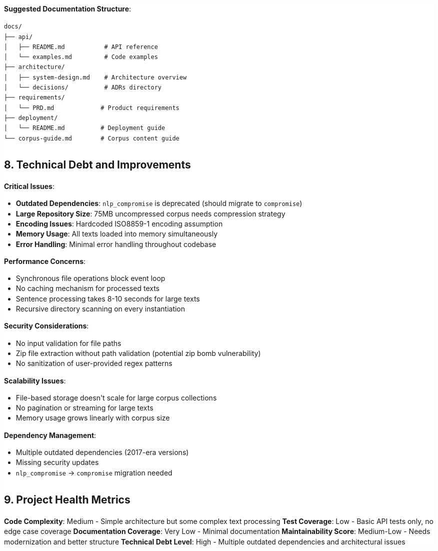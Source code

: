 **Suggested Documentation Structure**:
```
docs/
├── api/
│   ├── README.md           # API reference
│   └── examples.md         # Code examples
├── architecture/
│   ├── system-design.md    # Architecture overview
│   └── decisions/          # ADRs directory
├── requirements/
│   └── PRD.md             # Product requirements
├── deployment/
│   └── README.md          # Deployment guide
└── corpus-guide.md        # Corpus content guide
```

## 8. Technical Debt and Improvements

**Critical Issues**:
- **Outdated Dependencies**: `nlp_compromise` is deprecated (should migrate to `compromise`)
- **Large Repository Size**: 75MB uncompressed corpus needs compression strategy
- **Encoding Issues**: Hardcoded ISO8859-1 encoding assumption
- **Memory Usage**: All texts loaded into memory simultaneously
- **Error Handling**: Minimal error handling throughout codebase

**Performance Concerns**:
- Synchronous file operations block event loop
- No caching mechanism for processed texts
- Sentence processing takes 8-10 seconds for large texts
- Recursive directory scanning on every instantiation

**Security Considerations**:
- No input validation for file paths
- Zip file extraction without path validation (potential zip bomb vulnerability)
- No sanitization of user-provided regex patterns

**Scalability Issues**:
- File-based storage doesn't scale for large corpus collections
- No pagination or streaming for large texts
- Memory usage grows linearly with corpus size

**Dependency Management**:
- Multiple outdated dependencies (2017-era versions)
- Missing security updates
- `nlp_compromise` → `compromise` migration needed

## 9. Project Health Metrics

**Code Complexity**: Medium - Simple architecture but some complex text processing
**Test Coverage**: Low - Basic API tests only, no edge case coverage
**Documentation Coverage**: Very Low - Minimal documentation
**Maintainability Score**: Medium-Low - Needs modernization and better structure
**Technical Debt Level**: High - Multiple outdated dependencies and architectural issues
